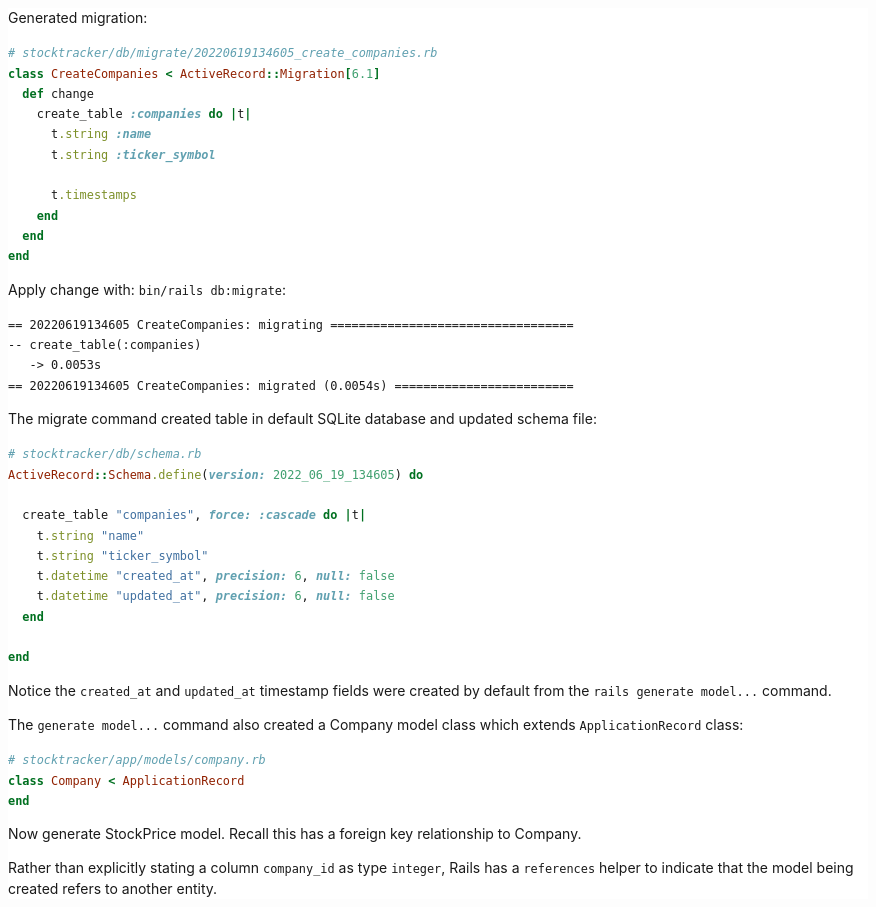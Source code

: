 Generated migration:

```ruby
# stocktracker/db/migrate/20220619134605_create_companies.rb
class CreateCompanies < ActiveRecord::Migration[6.1]
  def change
    create_table :companies do |t|
      t.string :name
      t.string :ticker_symbol

      t.timestamps
    end
  end
end
```

Apply change with: `bin/rails db:migrate`:

```
== 20220619134605 CreateCompanies: migrating ==================================
-- create_table(:companies)
   -> 0.0053s
== 20220619134605 CreateCompanies: migrated (0.0054s) =========================
```

The migrate command created table in default SQLite database and updated schema file:

```ruby
# stocktracker/db/schema.rb
ActiveRecord::Schema.define(version: 2022_06_19_134605) do

  create_table "companies", force: :cascade do |t|
    t.string "name"
    t.string "ticker_symbol"
    t.datetime "created_at", precision: 6, null: false
    t.datetime "updated_at", precision: 6, null: false
  end

end
```

Notice the `created_at` and `updated_at` timestamp fields were created by default from the `rails generate model...` command.

The `generate model...` command also created a Company model class which extends `ApplicationRecord` class:

```ruby
# stocktracker/app/models/company.rb
class Company < ApplicationRecord
end
```

Now generate StockPrice model. Recall this has a foreign key relationship to Company.

Rather than explicitly stating a column `company_id` as type `integer`, Rails has a `references` helper to indicate that the model being created refers to another entity.
